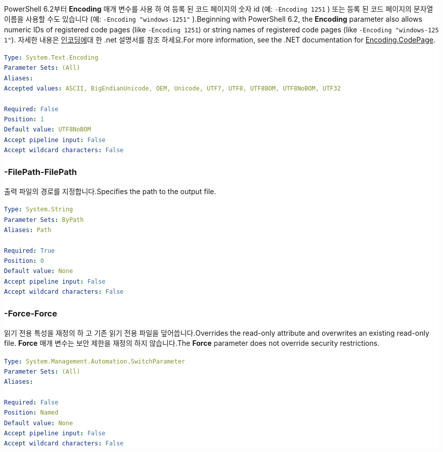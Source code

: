 <span data-ttu-id="25f9c-164">PowerShell 6.2부터 **Encoding** 매개 변수를 사용 하 여 등록 된 코드 페이지의 숫자 id (예: `-Encoding 1251` ) 또는 등록 된 코드 페이지의 문자열 이름을 사용할 수도 있습니다 (예: `-Encoding "windows-1251"` ).</span><span class="sxs-lookup"><span data-stu-id="25f9c-164">Beginning with PowerShell 6.2, the **Encoding** parameter also allows numeric IDs of registered code pages (like `-Encoding 1251`) or string names of registered code pages (like `-Encoding "windows-1251"`).</span></span> <span data-ttu-id="25f9c-165">자세한 내용은 [인코딩에](/dotnet/api/system.text.encoding.codepage?view=netcore-2.2)대 한 .net 설명서를 참조 하세요.</span><span class="sxs-lookup"><span data-stu-id="25f9c-165">For more information, see the .NET documentation for [Encoding.CodePage](/dotnet/api/system.text.encoding.codepage?view=netcore-2.2).</span></span>

```yaml
Type: System.Text.Encoding
Parameter Sets: (All)
Aliases:
Accepted values: ASCII, BigEndianUnicode, OEM, Unicode, UTF7, UTF8, UTF8BOM, UTF8NoBOM, UTF32

Required: False
Position: 1
Default value: UTF8NoBOM
Accept pipeline input: False
Accept wildcard characters: False
```

### <span data-ttu-id="25f9c-166">-FilePath</span><span class="sxs-lookup"><span data-stu-id="25f9c-166">-FilePath</span></span>

<span data-ttu-id="25f9c-167">출력 파일의 경로를 지정합니다.</span><span class="sxs-lookup"><span data-stu-id="25f9c-167">Specifies the path to the output file.</span></span>

```yaml
Type: System.String
Parameter Sets: ByPath
Aliases: Path

Required: True
Position: 0
Default value: None
Accept pipeline input: False
Accept wildcard characters: False
```

### <span data-ttu-id="25f9c-168">-Force</span><span class="sxs-lookup"><span data-stu-id="25f9c-168">-Force</span></span>

<span data-ttu-id="25f9c-169">읽기 전용 특성을 재정의 하 고 기존 읽기 전용 파일을 덮어씁니다.</span><span class="sxs-lookup"><span data-stu-id="25f9c-169">Overrides the read-only attribute and overwrites an existing read-only file.</span></span> <span data-ttu-id="25f9c-170">**Force** 매개 변수는 보안 제한을 재정의 하지 않습니다.</span><span class="sxs-lookup"><span data-stu-id="25f9c-170">The **Force** parameter does not override security restrictions.</span></span>

```yaml
Type: System.Management.Automation.SwitchParameter
Parameter Sets: (All)
Aliases:

Required: False
Position: Named
Default value: None
Accept pipeline input: False
Accept wildcard characters: False
```

